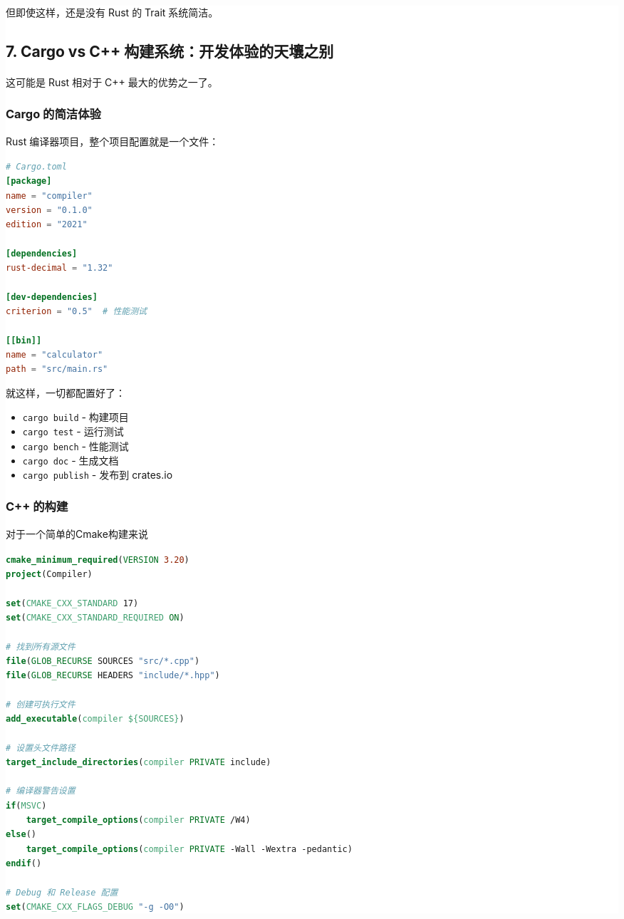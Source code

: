 ```cpp
```

但即使这样，还是没有 Rust 的 Trait 系统简洁。

## 7. Cargo vs C++ 构建系统：开发体验的天壤之别

这可能是 Rust 相对于 C++ 最大的优势之一了。

### Cargo 的简洁体验

Rust 编译器项目，整个项目配置就是一个文件：

```toml
# Cargo.toml
[package]
name = "compiler"
version = "0.1.0"
edition = "2021"

[dependencies]
rust-decimal = "1.32"

[dev-dependencies]
criterion = "0.5"  # 性能测试

[[bin]]
name = "calculator"
path = "src/main.rs"
```

就这样，一切都配置好了：
- `cargo build` - 构建项目
- `cargo test` - 运行测试
- `cargo bench` - 性能测试
- `cargo doc` - 生成文档
- `cargo publish` - 发布到 crates.io

### C++ 的构建
对于一个简单的Cmake构建来说
```cmake
cmake_minimum_required(VERSION 3.20)
project(Compiler)

set(CMAKE_CXX_STANDARD 17)
set(CMAKE_CXX_STANDARD_REQUIRED ON)

# 找到所有源文件
file(GLOB_RECURSE SOURCES "src/*.cpp")
file(GLOB_RECURSE HEADERS "include/*.hpp")

# 创建可执行文件
add_executable(compiler ${SOURCES})

# 设置头文件路径
target_include_directories(compiler PRIVATE include)

# 编译器警告设置
if(MSVC)
    target_compile_options(compiler PRIVATE /W4)
else()
    target_compile_options(compiler PRIVATE -Wall -Wextra -pedantic)
endif()

# Debug 和 Release 配置
set(CMAKE_CXX_FLAGS_DEBUG "-g -O0")
```